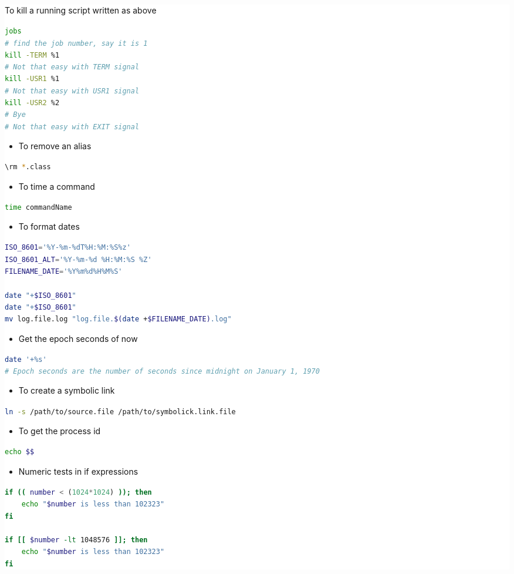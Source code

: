 To kill a running script written as above 
```bash
jobs
# find the job number, say it is 1
kill -TERM %1
# Not that easy with TERM signal
kill -USR1 %1
# Not that easy with USR1 signal
kill -USR2 %2
# Bye
# Not that easy with EXIT signal
```

* To remove an alias
```bash
\rm *.class
``` 

* To time a command
```bash
time commandName
```

* To format dates
```bash
ISO_8601='%Y-%m-%dT%H:%M:%S%z'
ISO_8601_ALT='%Y-%m-%d %H:%M:%S %Z'
FILENAME_DATE='%Y%m%d%H%M%S'

date "+$ISO_8601"
date "+$ISO_8601"
mv log.file.log "log.file.$(date +$FILENAME_DATE).log"
```

* Get the epoch seconds of now
```bash
date '+%s'
# Epoch seconds are the number of seconds since midnight on January 1, 1970

```

* To create a symbolic link
```bash
ln -s /path/to/source.file /path/to/symbolick.link.file
```

* To get the process id
```bash
echo $$
```

* Numeric tests in if expressions
```bash
if (( number < (1024*1024) )); then
    echo "$number is less than 102323"
fi

if [[ $number -lt 1048576 ]]; then
    echo "$number is less than 102323"
fi
```
